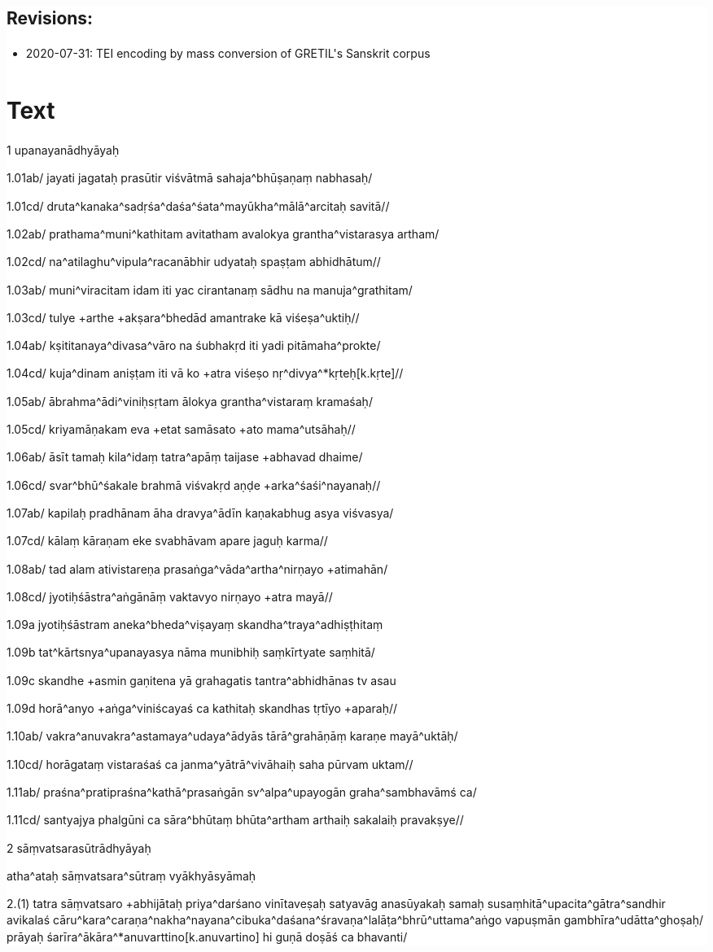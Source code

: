 

## Revisions:
   - 2020-07-31: TEI encoding by mass conversion of GRETIL's Sanskrit corpus


# Text

 1 upanayanādhyāyaḥ

1.01ab/ jayati jagataḥ prasūtir viśvātmā sahaja^bhūṣaṇaṃ nabhasaḥ/

1.01cd/ druta^kanaka^sadṛśa^daśa^śata^mayūkha^mālā^arcitaḥ savitā//

1.02ab/ prathama^muni^kathitam avitatham avalokya grantha^vistarasya artham/

1.02cd/ na^atilaghu^vipula^racanābhir udyataḥ spaṣṭam abhidhātum//

1.03ab/ muni^viracitam idam iti yac cirantanaṃ sādhu na manuja^grathitam/

1.03cd/ tulye +arthe +akṣara^bhedād amantrake kā viśeṣa^uktiḥ//

1.04ab/ kṣititanaya^divasa^vāro na śubhakṛd iti yadi pitāmaha^prokte/

1.04cd/ kuja^dinam aniṣṭam iti vā ko +atra viśeṣo nṛ^divya^*kṛteḥ[k.kṛte]//

1.05ab/ ābrahma^ādi^viniḥsṛtam ālokya grantha^vistaraṃ kramaśaḥ/

1.05cd/ kriyamāṇakam eva +etat samāsato +ato mama^utsāhaḥ//

1.06ab/ āsīt tamaḥ kila^idaṃ tatra^apāṃ taijase +abhavad dhaime/

1.06cd/ svar^bhū^śakale brahmā viśvakṛd aṇḍe +arka^śaśi^nayanaḥ//

1.07ab/ kapilaḥ pradhānam āha dravya^ādīn kaṇakabhug asya viśvasya/

1.07cd/ kālaṃ kāraṇam eke svabhāvam apare jaguḥ karma//

1.08ab/ tad alam ativistareṇa prasaṅga^vāda^artha^nirṇayo +atimahān/

1.08cd/ jyotiḥśāstra^aṅgānāṃ vaktavyo nirṇayo +atra mayā//

1.09a jyotiḥśāstram aneka^bheda^viṣayaṃ skandha^traya^adhiṣṭhitaṃ

1.09b tat^kārtsnya^upanayasya nāma munibhiḥ saṃkīrtyate saṃhitā/

1.09c skandhe +asmin gaṇitena yā grahagatis tantra^abhidhānas tv asau

1.09d horā^anyo +aṅga^viniścayaś ca kathitaḥ skandhas tṛtīyo +aparaḥ//

1.10ab/ vakra^anuvakra^astamaya^udaya^ādyās tārā^grahāṇāṃ karaṇe mayā^uktāḥ/

1.10cd/ horāgataṃ vistaraśaś ca janma^yātrā^vivāhaiḥ saha pūrvam uktam//

1.11ab/ praśna^pratipraśna^kathā^prasaṅgān sv^alpa^upayogān graha^sambhavāmś ca/

1.11cd/ santyajya phalgūni ca sāra^bhūtaṃ bhūta^artham arthaiḥ sakalaiḥ pravakṣye//

 2 sāṃvatsarasūtrādhyāyaḥ

atha^ataḥ sāṃvatsara^sūtraṃ vyākhyāsyāmaḥ

2.(1) tatra sāṃvatsaro +abhijātaḥ priya^darśano vinītaveṣaḥ satyavāg anasūyakaḥ samaḥ susaṃhitā^upacita^gātra^sandhir avikalaś cāru^kara^caraṇa^nakha^nayana^cibuka^daśana^śravaṇa^lalāṭa^bhrū^uttama^aṅgo vapuṣmān gambhīra^udātta^ghoṣaḥ/ prāyaḥ śarīra^ākāra^*anuvarttino[k.anuvartino] hi guṇā doṣāś ca bhavanti/
